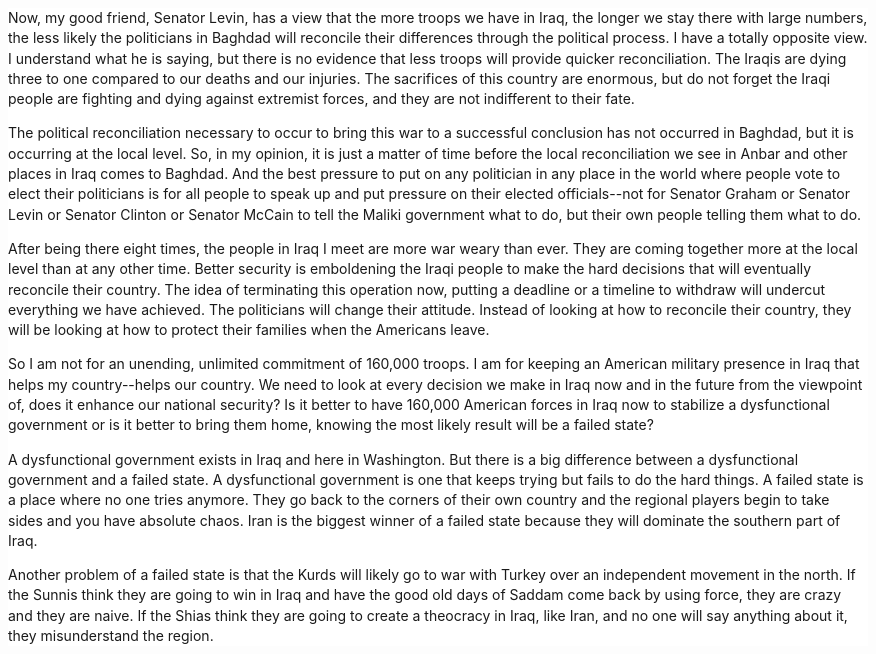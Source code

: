 Now, my good friend, Senator Levin, has a view that the more troops 
we have in Iraq, the longer we stay there with large numbers, the less 
likely the politicians in Baghdad will reconcile their differences 
through the political process. I have a totally opposite view. I 
understand what he is saying, but there is no evidence that less troops 
will provide quicker reconciliation. The Iraqis are dying three to one 
compared to our deaths and our injuries. The sacrifices of this country 
are enormous, but do not forget the Iraqi people are fighting and dying 
against extremist forces, and they are not indifferent to their fate.

The political reconciliation necessary to occur to bring this war to 
a successful conclusion has not occurred in Baghdad, but it is 
occurring at the local level. So, in my opinion, it is just a matter of 
time before the local reconciliation we see in Anbar and other places 
in Iraq comes to Baghdad. And the best pressure to put on any 
politician in any place in the world where people vote to elect their 
politicians is for all people to speak up and put pressure on their 
elected officials--not for Senator Graham or Senator Levin or Senator 
Clinton or Senator McCain to tell the Maliki government what to do, but 
their own people telling them what to do.


After being there eight times, the people in Iraq I meet are more war 
weary than ever. They are coming together more at the local level than 
at any other time. Better security is emboldening the Iraqi people to 
make the hard decisions that will eventually reconcile their country. 
The idea of terminating this operation now, putting a deadline or a 
timeline to withdraw will undercut everything we have achieved. The 
politicians will change their attitude. Instead of looking at how to 
reconcile their country, they will be looking at how to protect their 
families when the Americans leave.

So I am not for an unending, unlimited commitment of 160,000 troops. 
I am for keeping an American military presence in Iraq that helps my 
country--helps our country. We need to look at every decision we make 
in Iraq now and in the future from the viewpoint of, does it enhance 
our national security? Is it better to have 160,000 American forces in 
Iraq now to stabilize a dysfunctional government or is it better to 
bring them home, knowing the most likely result will be a failed state?

A dysfunctional government exists in Iraq and here in Washington. But 
there is a big difference between a dysfunctional government and a 
failed state. A dysfunctional government is one that keeps trying but 
fails to do the hard things. A failed state is a place where no one 
tries anymore. They go back to the corners of their own country and the 
regional players begin to take sides and you have absolute chaos. Iran 
is the biggest winner of a failed state because they will dominate the 
southern part of Iraq.

Another problem of a failed state is that the Kurds will likely go to 
war with Turkey over an independent movement in the north. If the 
Sunnis think they are going to win in Iraq and have the good old days 
of Saddam come back by using force, they are crazy and they are naive. 
If the Shias think they are going to create a theocracy in Iraq, like 
Iran, and no one will say anything about it, they misunderstand the 
region.
